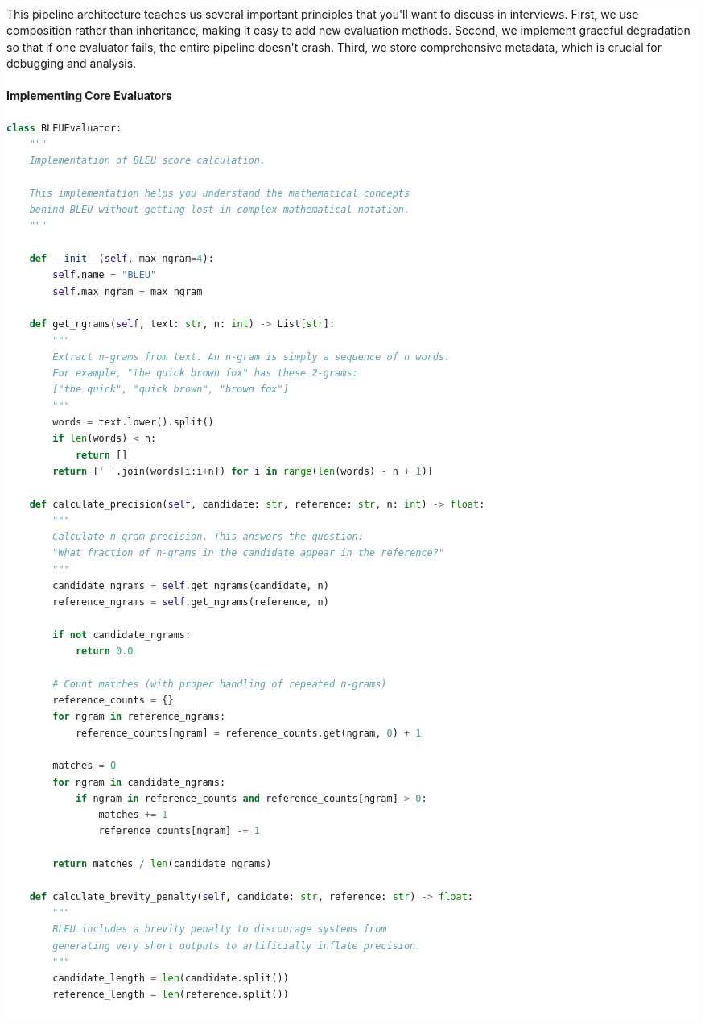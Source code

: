 This pipeline architecture teaches us several important principles that you'll want to discuss in interviews. First, we use composition rather than inheritance, making it easy to add new evaluation methods. Second, we implement graceful degradation so that if one evaluator fails, the entire pipeline doesn't crash. Third, we store comprehensive metadata, which is crucial for debugging and analysis.

#### **Implementing Core Evaluators**

```python
class BLEUEvaluator:
    """
    Implementation of BLEU score calculation.
    
    This implementation helps you understand the mathematical concepts
    behind BLEU without getting lost in complex mathematical notation.
    """
    
    def __init__(self, max_ngram=4):
        self.name = "BLEU"
        self.max_ngram = max_ngram
        
    def get_ngrams(self, text: str, n: int) -> List[str]:
        """
        Extract n-grams from text. An n-gram is simply a sequence of n words.
        For example, "the quick brown fox" has these 2-grams:
        ["the quick", "quick brown", "brown fox"]
        """
        words = text.lower().split()
        if len(words) < n:
            return []
        return [' '.join(words[i:i+n]) for i in range(len(words) - n + 1)]
    
    def calculate_precision(self, candidate: str, reference: str, n: int) -> float:
        """
        Calculate n-gram precision. This answers the question:
        "What fraction of n-grams in the candidate appear in the reference?"
        """
        candidate_ngrams = self.get_ngrams(candidate, n)
        reference_ngrams = self.get_ngrams(reference, n)
        
        if not candidate_ngrams:
            return 0.0
            
        # Count matches (with proper handling of repeated n-grams)
        reference_counts = {}
        for ngram in reference_ngrams:
            reference_counts[ngram] = reference_counts.get(ngram, 0) + 1
            
        matches = 0
        for ngram in candidate_ngrams:
            if ngram in reference_counts and reference_counts[ngram] > 0:
                matches += 1
                reference_counts[ngram] -= 1
                
        return matches / len(candidate_ngrams)
    
    def calculate_brevity_penalty(self, candidate: str, reference: str) -> float:
        """
        BLEU includes a brevity penalty to discourage systems from
        generating very short outputs to artificially inflate precision.
        """
        candidate_length = len(candidate.split())
        reference_length = len(reference.split())
        
```